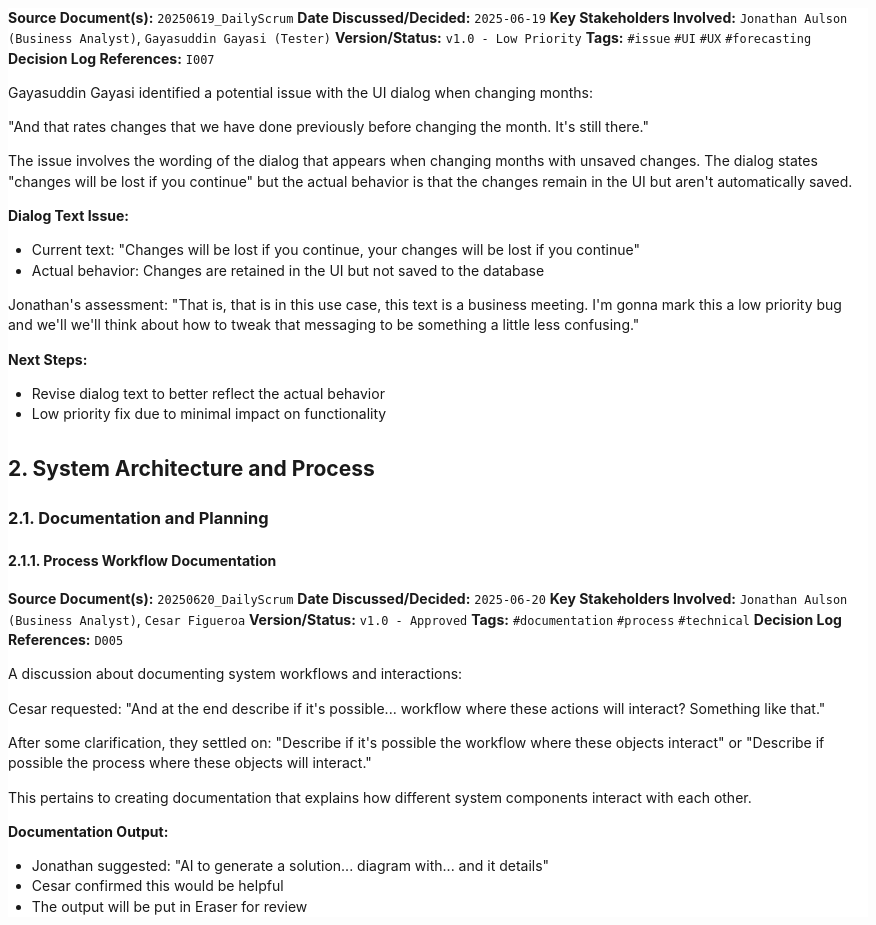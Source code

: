 **Source Document(s):** `20250619_DailyScrum`
**Date Discussed/Decided:** `2025-06-19`
**Key Stakeholders Involved:** `Jonathan Aulson (Business Analyst)`, `Gayasuddin Gayasi (Tester)`
**Version/Status:** `v1.0 - Low Priority`
**Tags:** `#issue` `#UI` `#UX` `#forecasting`
**Decision Log References:** `I007`

Gayasuddin Gayasi identified a potential issue with the UI dialog when changing months:

"And that rates changes that we have done previously before changing the month. It's still there."

The issue involves the wording of the dialog that appears when changing months with unsaved changes. The dialog states "changes will be lost if you continue" but the actual behavior is that the changes remain in the UI but aren't automatically saved.

**Dialog Text Issue:**
- Current text: "Changes will be lost if you continue, your changes will be lost if you continue"
- Actual behavior: Changes are retained in the UI but not saved to the database

Jonathan's assessment: "That is, that is in this use case, this text is a business meeting. I'm gonna mark this a low priority bug and we'll we'll think about how to tweak that messaging to be something a little less confusing."

**Next Steps:**
- Revise dialog text to better reflect the actual behavior
- Low priority fix due to minimal impact on functionality

## 2. System Architecture and Process

### 2.1. Documentation and Planning

#### 2.1.1. Process Workflow Documentation

**Source Document(s):** `20250620_DailyScrum`
**Date Discussed/Decided:** `2025-06-20`
**Key Stakeholders Involved:** `Jonathan Aulson (Business Analyst)`, `Cesar Figueroa`
**Version/Status:** `v1.0 - Approved`
**Tags:** `#documentation` `#process` `#technical`
**Decision Log References:** `D005`

A discussion about documenting system workflows and interactions:

Cesar requested: "And at the end describe if it's possible... workflow where these actions will interact? Something like that."

After some clarification, they settled on: "Describe if it's possible the workflow where these objects interact" or "Describe if possible the process where these objects will interact."

This pertains to creating documentation that explains how different system components interact with each other.

**Documentation Output:**
- Jonathan suggested: "AI to generate a solution... diagram with... and it details"
- Cesar confirmed this would be helpful
- The output will be put in Eraser for review
